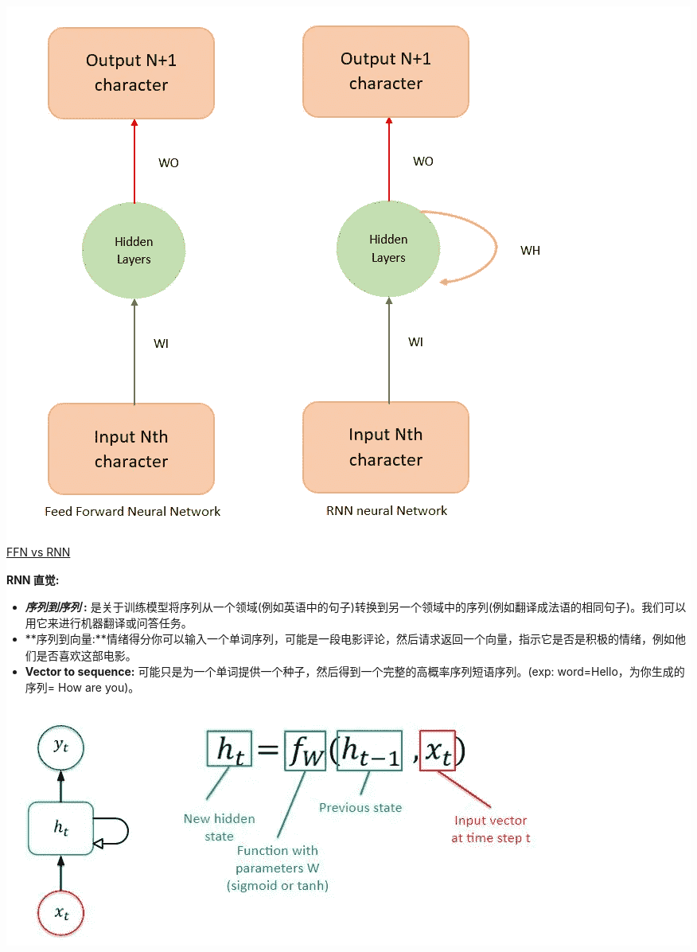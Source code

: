 ![](img/e23c4ea0ddc600db67ebb7170a64442d.png)

[FFN vs RNN](https://www.oreilly.com/ideas/build-a-recurrent-neural-network-using-apache-mxnet)

**RNN 直觉:**

*   ***序列到序列* :** 是关于训练模型将序列从一个领域(例如英语中的句子)转换到另一个领域中的序列(例如翻译成法语的相同句子)。我们可以用它来进行机器翻译或问答任务。
*   **序列到向量:**情绪得分你可以输入一个单词序列，可能是一段电影评论，然后请求返回一个向量，指示它是否是积极的情绪，例如他们是否喜欢这部电影。
*   **Vector to sequence:** 可能只是为一个单词提供一个种子，然后得到一个完整的高概率序列短语序列。(exp: word=Hello，为你生成的序列= How are you)。

![](img/16ab533d8e6e86169c6099efb4144c56.png)
